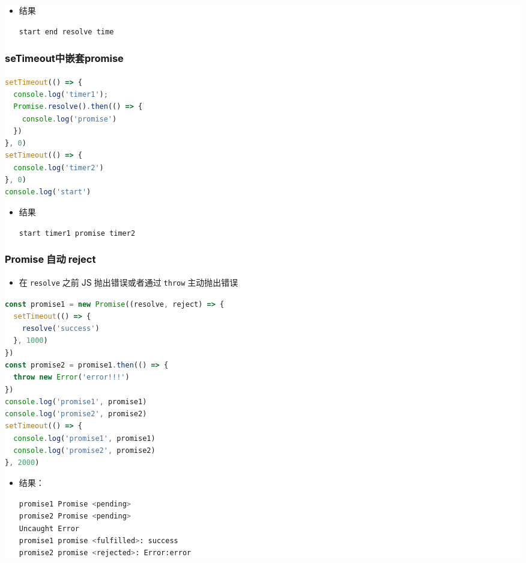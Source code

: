 - 结果
    
    ```jsx
    start end resolve time
    ```
    

### seTimeout中嵌套promise

```jsx
setTimeout(() => {
  console.log('timer1');
  Promise.resolve().then(() => {
    console.log('promise')
  })
}, 0)
setTimeout(() => {
  console.log('timer2')
}, 0)
console.log('start')
```

- 结果
    
    ```jsx
    start timer1 promise timer2
    ```
    

### Promise 自动 reject

- 在 `resolve` 之前 JS 抛出错误或者通过 `throw` 主动抛出错误

```jsx
const promise1 = new Promise((resolve, reject) => {
  setTimeout(() => {
    resolve('success')
  }, 1000)
})
const promise2 = promise1.then(() => {
  throw new Error('error!!!')
})
console.log('promise1', promise1)
console.log('promise2', promise2)
setTimeout(() => {
  console.log('promise1', promise1)
  console.log('promise2', promise2)
}, 2000)
```

- 结果：
    
    ```bash
    promise1 Promise <pending>
    promise2 Promise <pending>
    Uncaught Error
    promise1 promise <fulfilled>: success
    promise2 promise <rejected>: Error:error
    ```
    